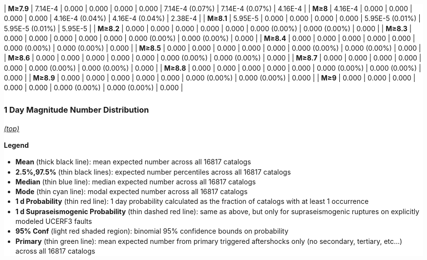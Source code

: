| **M&ge;7.9** | 7.14E-4 | 0.000 | 0.000 | 0.000 | 0.000 | 7.14E-4 (0.07%) | 7.14E-4 (0.07%) | 4.16E-4 |
| **M&ge;8** | 4.16E-4 | 0.000 | 0.000 | 0.000 | 0.000 | 4.16E-4 (0.04%) | 4.16E-4 (0.04%) | 2.38E-4 |
| **M&ge;8.1** | 5.95E-5 | 0.000 | 0.000 | 0.000 | 0.000 | 5.95E-5 (0.01%) | 5.95E-5 (0.01%) | 5.95E-5 |
| **M&ge;8.2** | 0.000 | 0.000 | 0.000 | 0.000 | 0.000 | 0.000 (0.00%) | 0.000 (0.00%) | 0.000 |
| **M&ge;8.3** | 0.000 | 0.000 | 0.000 | 0.000 | 0.000 | 0.000 (0.00%) | 0.000 (0.00%) | 0.000 |
| **M&ge;8.4** | 0.000 | 0.000 | 0.000 | 0.000 | 0.000 | 0.000 (0.00%) | 0.000 (0.00%) | 0.000 |
| **M&ge;8.5** | 0.000 | 0.000 | 0.000 | 0.000 | 0.000 | 0.000 (0.00%) | 0.000 (0.00%) | 0.000 |
| **M&ge;8.6** | 0.000 | 0.000 | 0.000 | 0.000 | 0.000 | 0.000 (0.00%) | 0.000 (0.00%) | 0.000 |
| **M&ge;8.7** | 0.000 | 0.000 | 0.000 | 0.000 | 0.000 | 0.000 (0.00%) | 0.000 (0.00%) | 0.000 |
| **M&ge;8.8** | 0.000 | 0.000 | 0.000 | 0.000 | 0.000 | 0.000 (0.00%) | 0.000 (0.00%) | 0.000 |
| **M&ge;8.9** | 0.000 | 0.000 | 0.000 | 0.000 | 0.000 | 0.000 (0.00%) | 0.000 (0.00%) | 0.000 |
| **M&ge;9** | 0.000 | 0.000 | 0.000 | 0.000 | 0.000 | 0.000 (0.00%) | 0.000 (0.00%) | 0.000 |

### 1 Day Magnitude Number Distribution
*[(top)](#table-of-contents)*

**Legend**
* **Mean** (thick black line): mean expected number across all 16817 catalogs
* **2.5%,97.5%** (thin black lines): expected number percentiles across all 16817 catalogs
* **Median** (thin blue line): median expected number across all 16817 catalogs
* **Mode** (thin cyan line): modal expected number across all 16817 catalogs
* **1 d Probability** (thin red line): 1 day probability calculated as the fraction of catalogs with at least 1 occurrence
* **1 d Supraseismogenic Probability** (thin dashed red line): same as above, but only for supraseismogenic ruptures on explicitly modeled UCERF3 faults
* **95% Conf** (light red shaded region): binomial 95% confidence bounds on probability
* **Primary** (thin green line): mean expected number from primary triggered aftershocks only (no secondary, tertiary, etc...) across all 16817 catalogs
